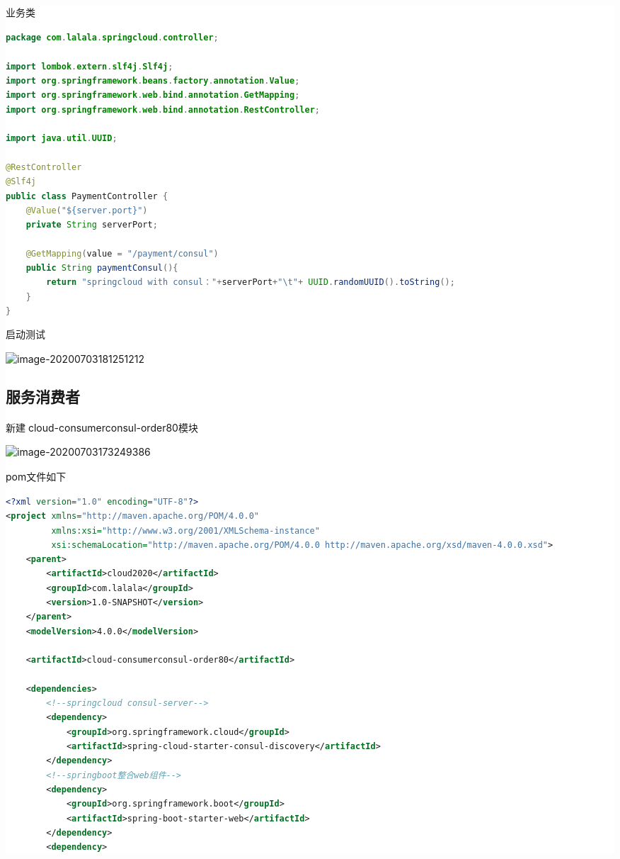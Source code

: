 业务类

```java
package com.lalala.springcloud.controller;

import lombok.extern.slf4j.Slf4j;
import org.springframework.beans.factory.annotation.Value;
import org.springframework.web.bind.annotation.GetMapping;
import org.springframework.web.bind.annotation.RestController;

import java.util.UUID;

@RestController
@Slf4j
public class PaymentController {
    @Value("${server.port}")
    private String serverPort;

    @GetMapping(value = "/payment/consul")
    public String paymentConsul(){
        return "springcloud with consul："+serverPort+"\t"+ UUID.randomUUID().toString();
    }
}
```

启动测试

![image-20200703181251212](C:\MyNote\LearnJava\SpringCloud\images\cloud-providerconsul-payment8006注册consul.png)



## 服务消费者

新建 cloud-consumerconsul-order80模块

![image-20200703173249386](C:\MyNote\LearnJava\SpringCloud\images\新建cloud-consumerconsul-order80模块.png)

pom文件如下

```xml
<?xml version="1.0" encoding="UTF-8"?>
<project xmlns="http://maven.apache.org/POM/4.0.0"
         xmlns:xsi="http://www.w3.org/2001/XMLSchema-instance"
         xsi:schemaLocation="http://maven.apache.org/POM/4.0.0 http://maven.apache.org/xsd/maven-4.0.0.xsd">
    <parent>
        <artifactId>cloud2020</artifactId>
        <groupId>com.lalala</groupId>
        <version>1.0-SNAPSHOT</version>
    </parent>
    <modelVersion>4.0.0</modelVersion>

    <artifactId>cloud-consumerconsul-order80</artifactId>

    <dependencies>
        <!--springcloud consul-server-->
        <dependency>
            <groupId>org.springframework.cloud</groupId>
            <artifactId>spring-cloud-starter-consul-discovery</artifactId>
        </dependency>
        <!--springboot整合web组件-->
        <dependency>
            <groupId>org.springframework.boot</groupId>
            <artifactId>spring-boot-starter-web</artifactId>
        </dependency>
        <dependency>
```